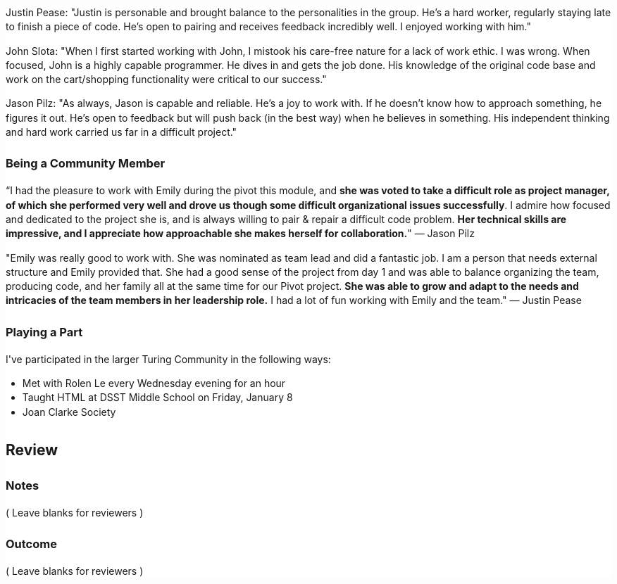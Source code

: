 Justin Pease: "Justin is personable and brought balance to the personalities in the group. He’s a hard worker, regularly staying late to finish a piece of code. He’s open to pairing and receives feedback incredibly well. I enjoyed working with him."

John Slota: "When I first started working with John, I mistook his care-free nature for a lack of work ethic. ​I was wrong.​ When focused, John is a highly capable programmer. He dives in and gets the job done. His knowledge of the original code base and work on the cart/shopping functionality were critical to our success."

Jason Pilz: "As always, Jason is capable and reliable. He’s a joy to work with. If he doesn’t know how to approach something, he figures it out. He’s open to feedback but will push back (in the best way) when he believes in something. His independent thinking and hard work carried us far in a difficult project."

### Being a Community Member

“I had the pleasure to work with Emily during the pivot this module, and **she was voted to take a difficult role as project manager, of which she performed very well and drove us though some difficult organizational issues successfully**. I admire how focused and dedicated to the project she is, and is always willing to pair & repair a difficult code problem. **Her technical skills are impressive, and I appreciate how approachable she makes herself for collaboration.**" — Jason Pilz

"Emily was really good to work with. She was nominated as team lead and did a fantastic job. I am a person that needs external structure and Emily provided that. She had a good sense of the project from day 1 and was able to balance organizing the team, producing code, and her family all at the same time for our Pivot project. **She was able to grow and adapt to the needs and intricacies of the team members in her leadership role.** I had a lot of fun working with Emily and the team." — Justin Pease


### Playing a Part

I've participated in the larger Turing Community in the following ways:

* Met with Rolen Le every Wednesday evening for an hour
* Taught HTML at DSST Middle School on Friday, January 8
* Joan Clarke Society


## Review

### Notes

( Leave blanks for reviewers )

### Outcome

( Leave blanks for reviewers )
